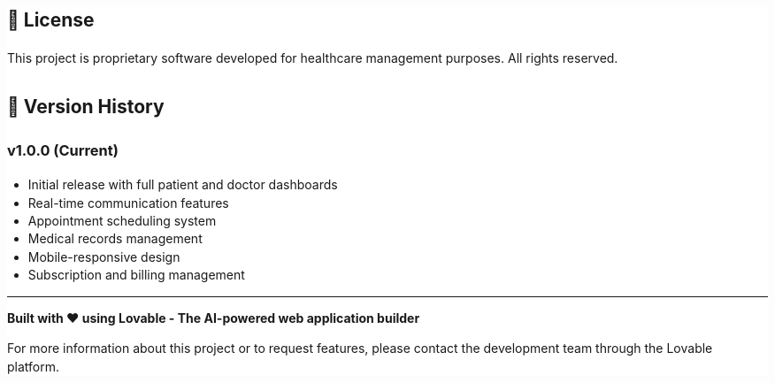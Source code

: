 ## 📄 License

This project is proprietary software developed for healthcare management purposes. All rights reserved.

## 🔄 Version History

### v1.0.0 (Current)
- Initial release with full patient and doctor dashboards
- Real-time communication features
- Appointment scheduling system
- Medical records management
- Mobile-responsive design
- Subscription and billing management

---

**Built with ❤️ using Lovable - The AI-powered web application builder**

For more information about this project or to request features, please contact the development team through the Lovable platform.
